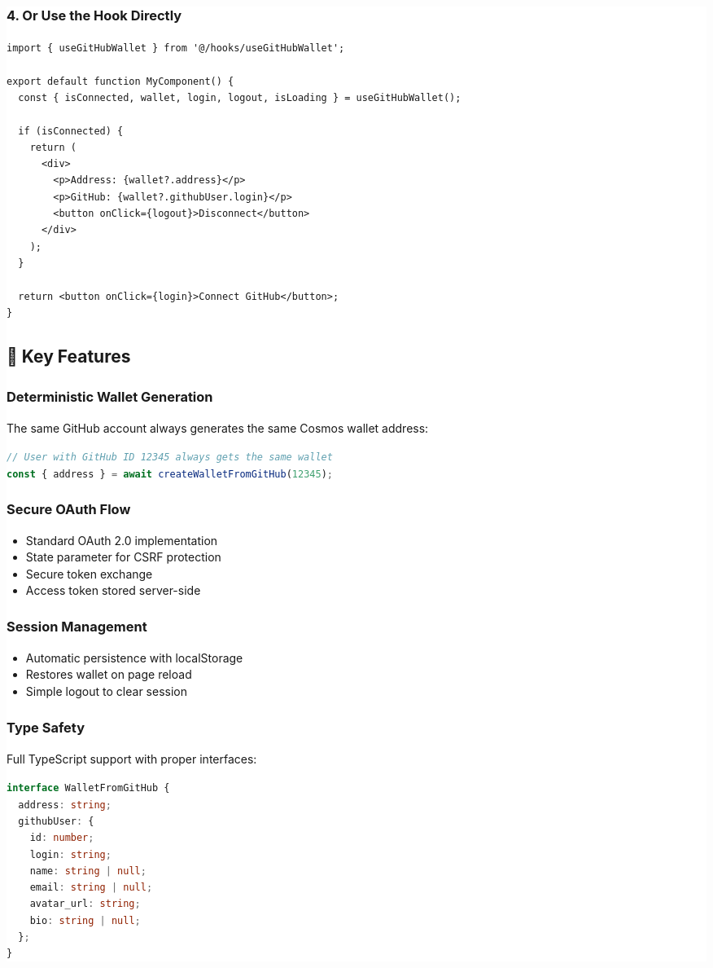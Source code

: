 ### 4. Or Use the Hook Directly

```tsx
import { useGitHubWallet } from '@/hooks/useGitHubWallet';

export default function MyComponent() {
  const { isConnected, wallet, login, logout, isLoading } = useGitHubWallet();

  if (isConnected) {
    return (
      <div>
        <p>Address: {wallet?.address}</p>
        <p>GitHub: {wallet?.githubUser.login}</p>
        <button onClick={logout}>Disconnect</button>
      </div>
    );
  }

  return <button onClick={login}>Connect GitHub</button>;
}
```

## 🔐 Key Features

### Deterministic Wallet Generation

The same GitHub account always generates the same Cosmos wallet address:

```typescript
// User with GitHub ID 12345 always gets the same wallet
const { address } = await createWalletFromGitHub(12345);
```

### Secure OAuth Flow

- Standard OAuth 2.0 implementation
- State parameter for CSRF protection
- Secure token exchange
- Access token stored server-side

### Session Management

- Automatic persistence with localStorage
- Restores wallet on page reload
- Simple logout to clear session

### Type Safety

Full TypeScript support with proper interfaces:

```typescript
interface WalletFromGitHub {
  address: string;
  githubUser: {
    id: number;
    login: string;
    name: string | null;
    email: string | null;
    avatar_url: string;
    bio: string | null;
  };
}
```
